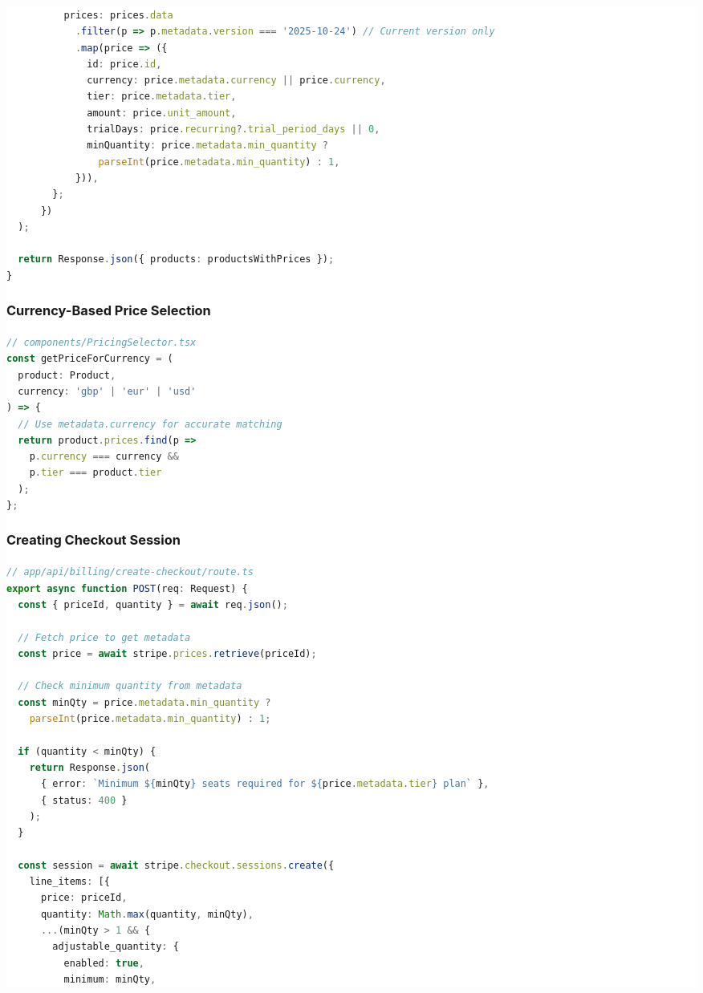 ```typescript
          prices: prices.data
            .filter(p => p.metadata.version === '2025-10-24') // Current version only
            .map(price => ({
              id: price.id,
              currency: price.metadata.currency || price.currency,
              tier: price.metadata.tier,
              amount: price.unit_amount,
              trialDays: price.recurring?.trial_period_days || 0,
              minQuantity: price.metadata.min_quantity ? 
                parseInt(price.metadata.min_quantity) : 1,
            })),
        };
      })
  );
  
  return Response.json({ products: productsWithPrices });
}
```

### Currency-Based Price Selection

```typescript
// components/PricingSelector.tsx
const getPriceForCurrency = (
  product: Product, 
  currency: 'gbp' | 'eur' | 'usd'
) => {
  // Use metadata.currency for accurate matching
  return product.prices.find(p => 
    p.currency === currency && 
    p.tier === product.tier
  );
};
```

### Creating Checkout Session

```typescript
// app/api/billing/create-checkout/route.ts
export async function POST(req: Request) {
  const { priceId, quantity } = await req.json();
  
  // Fetch price to get metadata
  const price = await stripe.prices.retrieve(priceId);
  
  // Check minimum quantity from metadata
  const minQty = price.metadata.min_quantity ? 
    parseInt(price.metadata.min_quantity) : 1;
  
  if (quantity < minQty) {
    return Response.json(
      { error: `Minimum ${minQty} seats required for ${price.metadata.tier} plan` },
      { status: 400 }
    );
  }
  
  const session = await stripe.checkout.sessions.create({
    line_items: [{
      price: priceId,
      quantity: Math.max(quantity, minQty),
      ...(minQty > 1 && {
        adjustable_quantity: {
          enabled: true,
          minimum: minQty,
```